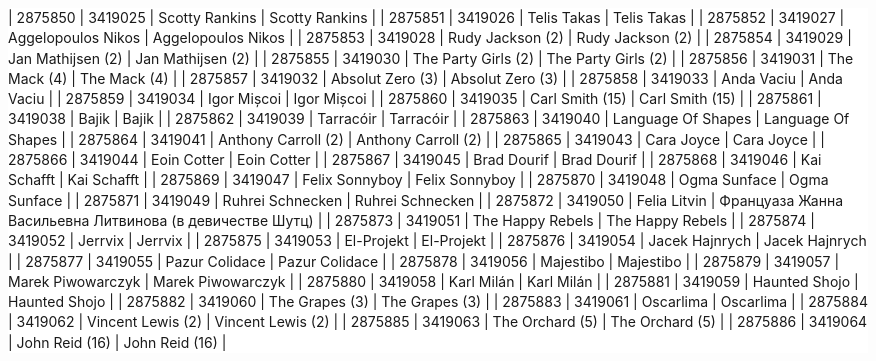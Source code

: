 | 2875850 | 3419025 | Scotty Rankins | Scotty Rankins |
| 2875851 | 3419026 | Telis Takas | Telis Takas |
| 2875852 | 3419027 | Aggelopoulos Nikos | Aggelopoulos Nikos |
| 2875853 | 3419028 | Rudy Jackson (2) | Rudy Jackson (2) |
| 2875854 | 3419029 | Jan Mathijsen (2) | Jan Mathijsen (2) |
| 2875855 | 3419030 | The Party Girls (2) | The Party Girls (2) |
| 2875856 | 3419031 | The Mack (4) | The Mack (4) |
| 2875857 | 3419032 | Absolut Zero (3) | Absolut Zero (3) |
| 2875858 | 3419033 | Anda Vaciu | Anda Vaciu |
| 2875859 | 3419034 | Igor Mișcoi | Igor Mișcoi |
| 2875860 | 3419035 | Carl Smith (15) | Carl Smith (15) |
| 2875861 | 3419038 | Bajik | Bajik |
| 2875862 | 3419039 | Tarracóir | Tarracóir |
| 2875863 | 3419040 | Language Of Shapes | Language Of Shapes |
| 2875864 | 3419041 | Anthony Carroll (2) | Anthony Carroll (2) |
| 2875865 | 3419043 | Cara Joyce | Cara Joyce |
| 2875866 | 3419044 | Eoin Cotter | Eoin Cotter |
| 2875867 | 3419045 | Brad Dourif | Brad Dourif |
| 2875868 | 3419046 | Kai Schafft | Kai Schafft |
| 2875869 | 3419047 | Felix Sonnyboy | Felix Sonnyboy |
| 2875870 | 3419048 | Ogma Sunface | Ogma Sunface |
| 2875871 | 3419049 | Ruhrei Schnecken | Ruhrei Schnecken |
| 2875872 | 3419050 | Felia Litvin | Француаза Жанна Васильевна Литвинова (в девичестве Шутц) |
| 2875873 | 3419051 | The Happy Rebels | The Happy Rebels |
| 2875874 | 3419052 | Jerrvix | Jerrvix |
| 2875875 | 3419053 | El-Projekt | El-Projekt |
| 2875876 | 3419054 | Jacek Hajnrych | Jacek Hajnrych |
| 2875877 | 3419055 | Pazur Colidace | Pazur Colidace |
| 2875878 | 3419056 | Majestibo | Majestibo |
| 2875879 | 3419057 | Marek Piwowarczyk | Marek Piwowarczyk |
| 2875880 | 3419058 | Karl Milán | Karl Milán |
| 2875881 | 3419059 | Haunted Shojo | Haunted Shojo |
| 2875882 | 3419060 | The Grapes (3) | The Grapes (3) |
| 2875883 | 3419061 | Oscarlima | Oscarlima |
| 2875884 | 3419062 | Vincent Lewis (2) | Vincent Lewis (2) |
| 2875885 | 3419063 | The Orchard (5) | The Orchard (5) |
| 2875886 | 3419064 | John Reid (16) | John Reid (16) |